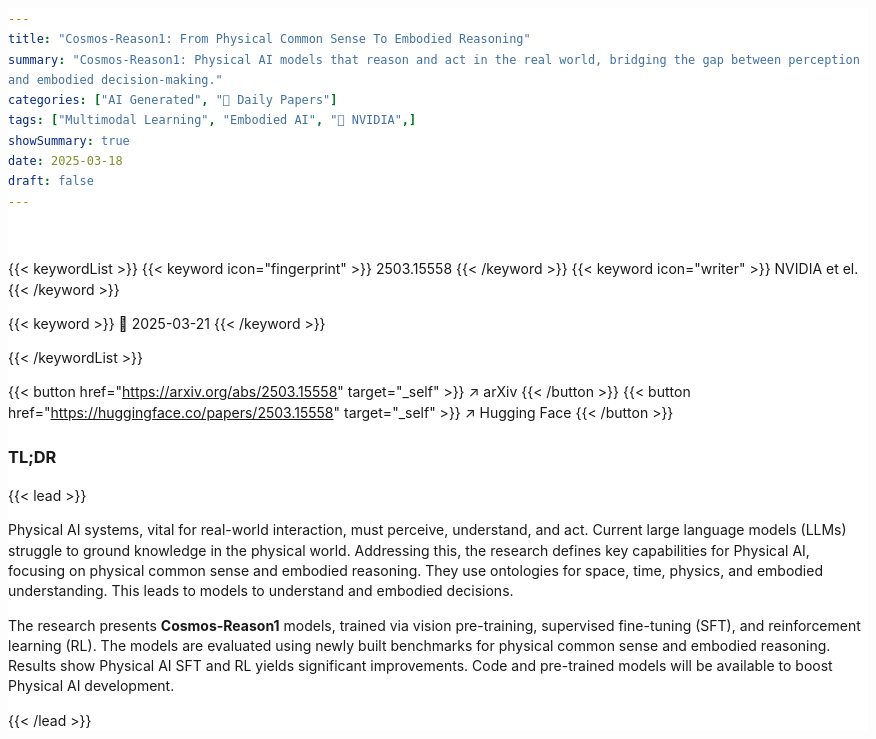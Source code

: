 ```yaml
---
title: "Cosmos-Reason1: From Physical Common Sense To Embodied Reasoning"
summary: "Cosmos-Reason1: Physical AI models that reason and act in the real world, bridging the gap between perception and embodied decision-making."
categories: ["AI Generated", "🤗 Daily Papers"]
tags: ["Multimodal Learning", "Embodied AI", "🏢 NVIDIA",]
showSummary: true
date: 2025-03-18
draft: false
---
```


<br>

{{< keywordList >}}
{{< keyword icon="fingerprint" >}} 2503.15558 {{< /keyword >}}
{{< keyword icon="writer" >}} NVIDIA et el. {{< /keyword >}}
 
{{< keyword >}} 🤗 2025-03-21 {{< /keyword >}}
 
{{< /keywordList >}}

{{< button href="https://arxiv.org/abs/2503.15558" target="_self" >}}
↗ arXiv
{{< /button >}}
{{< button href="https://huggingface.co/papers/2503.15558" target="_self" >}}
↗ Hugging Face
{{< /button >}}



<audio controls>
    <source src="https://ai-paper-reviewer.com/2503.15558/podcast.wav" type="audio/wav">
    Your browser does not support the audio element.
</audio>


### TL;DR


{{< lead >}}

Physical AI systems, vital for real-world interaction, must perceive, understand, and act. Current large language models (LLMs) struggle to ground knowledge in the physical world. Addressing this, the research defines key capabilities for Physical AI, focusing on physical common sense and embodied reasoning.  They use ontologies for space, time, physics, and embodied understanding. This leads to models to understand and embodied decisions.



The research presents **Cosmos-Reason1** models, trained via vision pre-training, supervised fine-tuning (SFT), and reinforcement learning (RL). The models are evaluated using newly built benchmarks for physical common sense and embodied reasoning. Results show Physical AI SFT and RL yields significant improvements. Code and pre-trained models will be available to boost Physical AI development.

{{< /lead >}}

